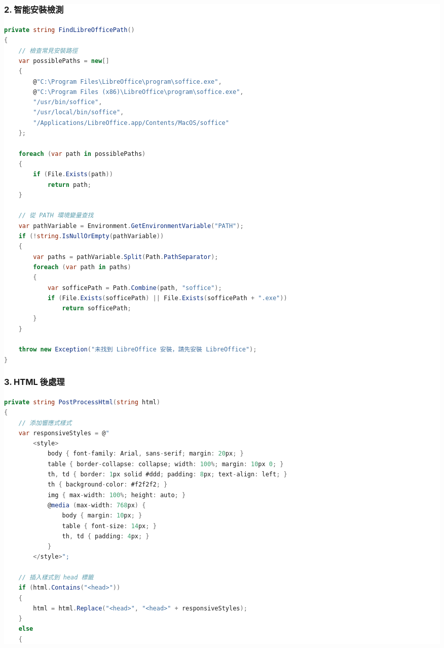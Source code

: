 ### **2. 智能安裝檢測**
```csharp
private string FindLibreOfficePath()
{
    // 檢查常見安裝路徑
    var possiblePaths = new[]
    {
        @"C:\Program Files\LibreOffice\program\soffice.exe",
        @"C:\Program Files (x86)\LibreOffice\program\soffice.exe",
        "/usr/bin/soffice",
        "/usr/local/bin/soffice",
        "/Applications/LibreOffice.app/Contents/MacOS/soffice"
    };

    foreach (var path in possiblePaths)
    {
        if (File.Exists(path))
            return path;
    }

    // 從 PATH 環境變量查找
    var pathVariable = Environment.GetEnvironmentVariable("PATH");
    if (!string.IsNullOrEmpty(pathVariable))
    {
        var paths = pathVariable.Split(Path.PathSeparator);
        foreach (var path in paths)
        {
            var sofficePath = Path.Combine(path, "soffice");
            if (File.Exists(sofficePath) || File.Exists(sofficePath + ".exe"))
                return sofficePath;
        }
    }

    throw new Exception("未找到 LibreOffice 安裝，請先安裝 LibreOffice");
}
```

### **3. HTML 後處理**
```csharp
private string PostProcessHtml(string html)
{
    // 添加響應式樣式
    var responsiveStyles = @"
        <style>
            body { font-family: Arial, sans-serif; margin: 20px; }
            table { border-collapse: collapse; width: 100%; margin: 10px 0; }
            th, td { border: 1px solid #ddd; padding: 8px; text-align: left; }
            th { background-color: #f2f2f2; }
            img { max-width: 100%; height: auto; }
            @media (max-width: 768px) {
                body { margin: 10px; }
                table { font-size: 14px; }
                th, td { padding: 4px; }
            }
        </style>";

    // 插入樣式到 head 標籤
    if (html.Contains("<head>"))
    {
        html = html.Replace("<head>", "<head>" + responsiveStyles);
    }
    else
    {
```